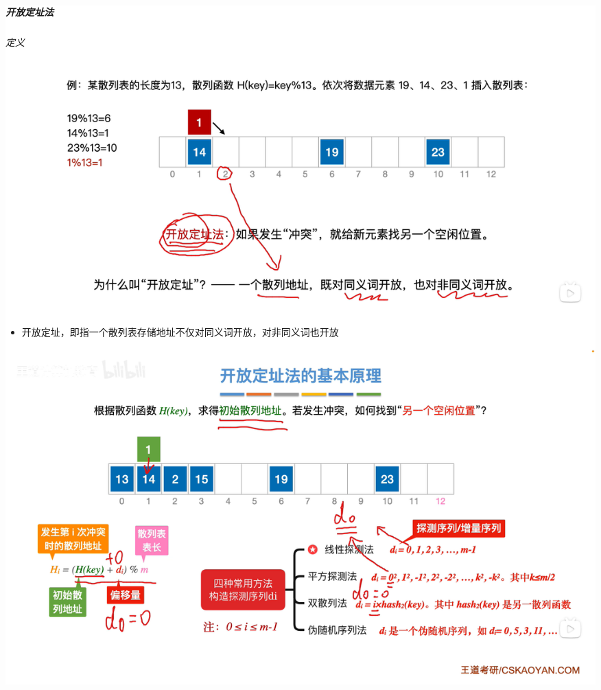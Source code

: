 ##### 开放定址法

###### 定义

![image-20250301182457326](imgs\image-20250301182457326.png)

* 开放定址，即指一个散列表存储地址不仅对同义词开放，对非同义词也开放

![image-20250301182859476](imgs\image-20250301182859476.png)
